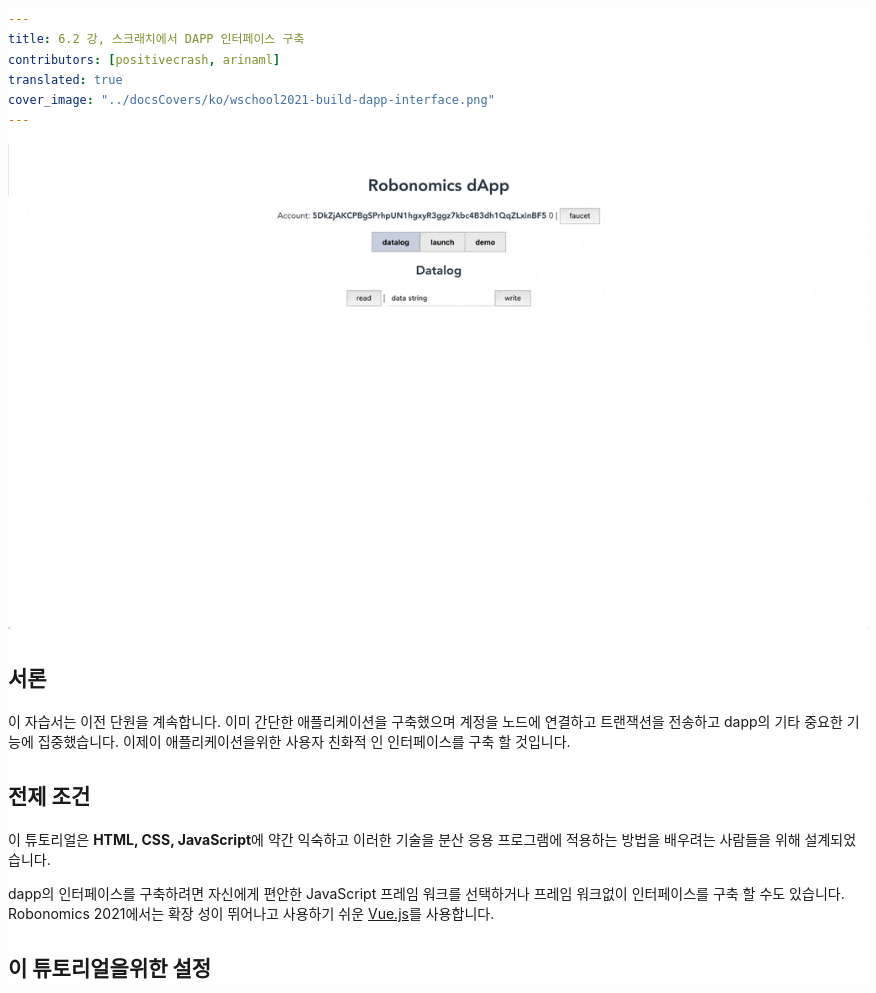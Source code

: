 ```yaml
---
title: 6.2 강, 스크래치에서 DAPP 인터페이스 구축
contributors: [positivecrash, arinaml]
translated: true
cover_image: "../docsCovers/ko/wschool2021-build-dapp-interface.png"
---
```




<img alt="Robonomics 및 Polkadot 위에 분산 된 애플리케이션을위한 사용자 인터페이스 구축" src="../images/build-dapp-interface/sum.gif" />

## 서론

이 자습서는 이전 단원을 계속합니다. 이미 간단한 애플리케이션을 구축했으며 계정을 노드에 연결하고 트랜잭션을 전송하고 dapp의 기타 중요한 기능에 집중했습니다. 이제이 애플리케이션을위한 사용자 친화적 인 인터페이스를 구축 할 것입니다.

## 전제 조건

이 튜토리얼은 **HTML, CSS, JavaScript**에 약간 익숙하고 이러한 기술을 분산 응용 프로그램에 적용하는 방법을 배우려는 사람들을 위해 설계되었습니다.

dapp의 인터페이스를 구축하려면 자신에게 편안한 JavaScript 프레임 워크를 선택하거나 프레임 워크없이 인터페이스를 구축 할 수도 있습니다. Robonomics 2021에서는 확장 성이 뛰어나고 사용하기 쉬운 [Vue.js](https://vuejs.org)를 사용합니다.

## 이 튜토리얼을위한 설정
